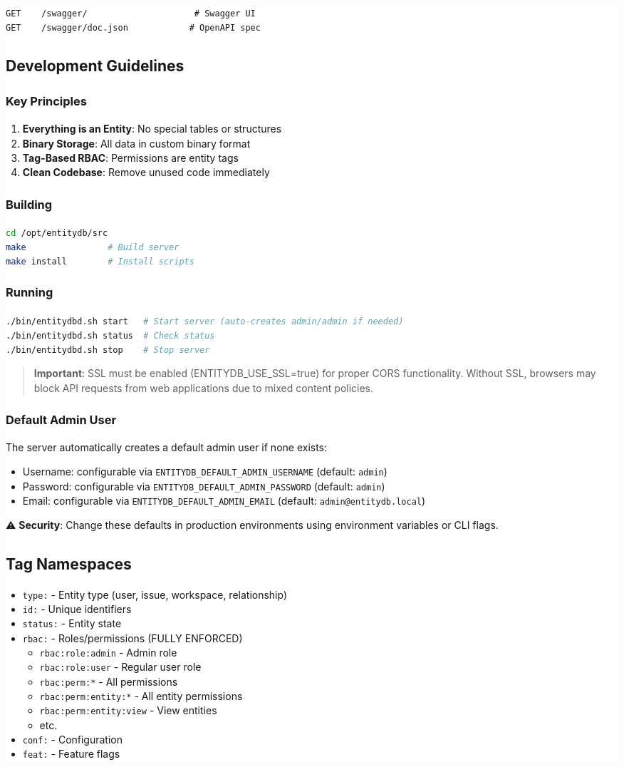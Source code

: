 ```
GET    /swagger/                     # Swagger UI
GET    /swagger/doc.json            # OpenAPI spec
```

## Development Guidelines

### Key Principles
1. **Everything is an Entity**: No special tables or structures
2. **Binary Storage**: All data in custom binary format
3. **Tag-Based RBAC**: Permissions are entity tags
4. **Clean Codebase**: Remove unused code immediately

### Building
```bash
cd /opt/entitydb/src
make                # Build server
make install        # Install scripts
```

### Running
```bash
./bin/entitydbd.sh start   # Start server (auto-creates admin/admin if needed)
./bin/entitydbd.sh status  # Check status
./bin/entitydbd.sh stop    # Stop server
```

> **Important**: SSL must be enabled (ENTITYDB_USE_SSL=true) for proper CORS functionality. Without SSL, browsers may block API requests from web applications due to mixed content policies.

### Default Admin User
The server automatically creates a default admin user if none exists:
- Username: configurable via `ENTITYDB_DEFAULT_ADMIN_USERNAME` (default: `admin`)
- Password: configurable via `ENTITYDB_DEFAULT_ADMIN_PASSWORD` (default: `admin`)
- Email: configurable via `ENTITYDB_DEFAULT_ADMIN_EMAIL` (default: `admin@entitydb.local`)

⚠️ **Security**: Change these defaults in production environments using environment variables or CLI flags.

## Tag Namespaces

- `type:` - Entity type (user, issue, workspace, relationship)
- `id:` - Unique identifiers
- `status:` - Entity state
- `rbac:` - Roles/permissions (FULLY ENFORCED)
  - `rbac:role:admin` - Admin role
  - `rbac:role:user` - Regular user role
  - `rbac:perm:*` - All permissions
  - `rbac:perm:entity:*` - All entity permissions
  - `rbac:perm:entity:view` - View entities
  - etc.
- `conf:` - Configuration
- `feat:` - Feature flags
